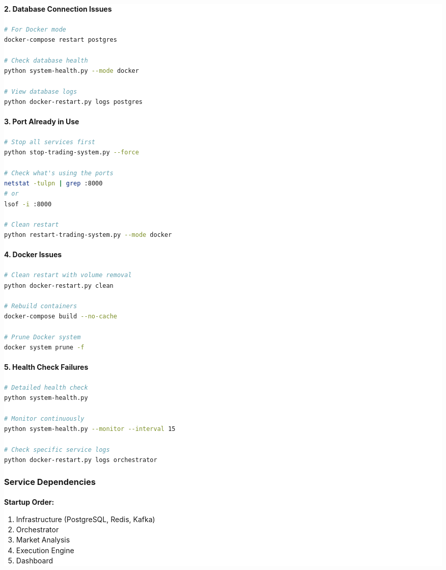 #### 2. Database Connection Issues
```bash
# For Docker mode
docker-compose restart postgres

# Check database health
python system-health.py --mode docker

# View database logs
python docker-restart.py logs postgres
```

#### 3. Port Already in Use
```bash
# Stop all services first
python stop-trading-system.py --force

# Check what's using the ports
netstat -tulpn | grep :8000
# or
lsof -i :8000

# Clean restart
python restart-trading-system.py --mode docker
```

#### 4. Docker Issues
```bash
# Clean restart with volume removal
python docker-restart.py clean

# Rebuild containers
docker-compose build --no-cache

# Prune Docker system
docker system prune -f
```

#### 5. Health Check Failures
```bash
# Detailed health check
python system-health.py

# Monitor continuously
python system-health.py --monitor --interval 15

# Check specific service logs
python docker-restart.py logs orchestrator
```

### Service Dependencies

**Startup Order:**
1. Infrastructure (PostgreSQL, Redis, Kafka)
2. Orchestrator
3. Market Analysis
4. Execution Engine
5. Dashboard
